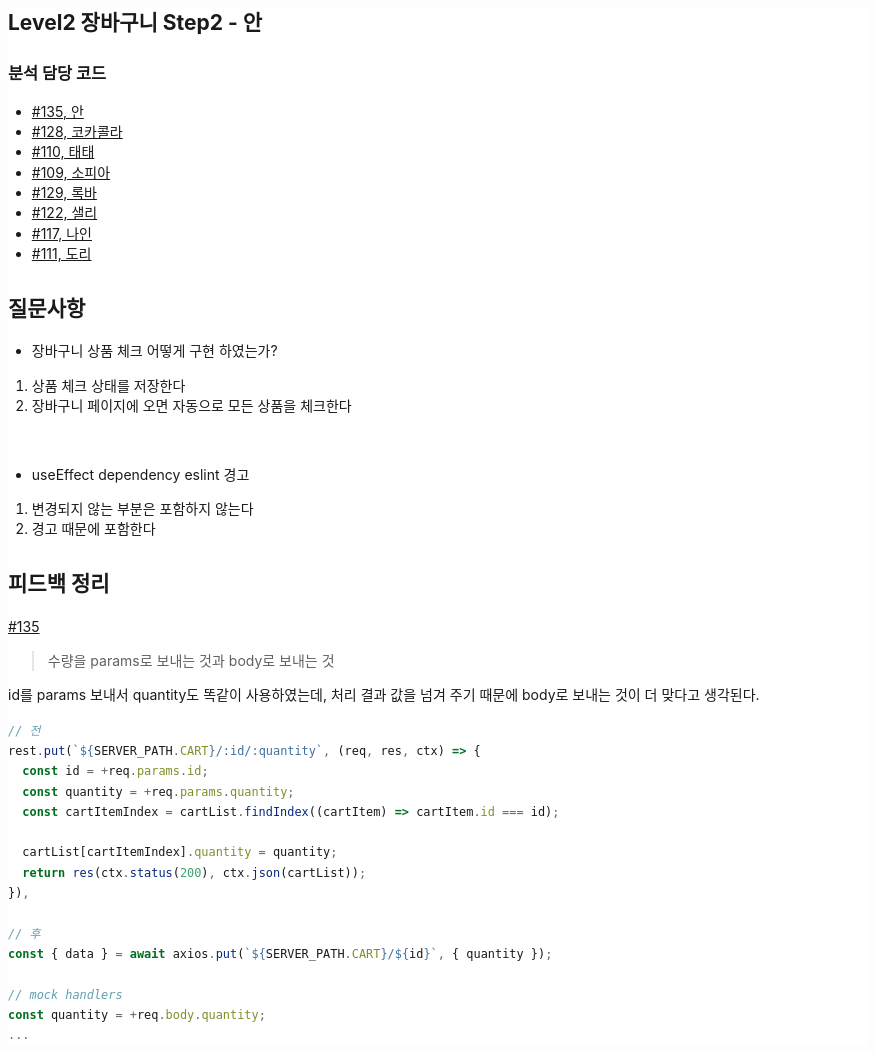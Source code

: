 ## Level2 장바구니 Step2 - 안

### 분석 담당 코드

- [#135, 안](https://github.com/woowacourse/react-shopping-cart/pull/135)
- [#128, 코카콜라](https://github.com/woowacourse/react-shopping-cart/pull/128)
- [#110, 태태](https://github.com/woowacourse/react-shopping-cart/pull/110)
- [#109, 소피아](https://github.com/woowacourse/react-shopping-cart/pull/109)
- [#129, 록바](https://github.com/woowacourse/react-shopping-cart/pull/129)
- [#122, 샐리](https://github.com/woowacourse/react-shopping-cart/pull/122)
- [#117, 나인](https://github.com/woowacourse/react-shopping-cart/pull/117)
- [#111, 도리](https://github.com/woowacourse/react-shopping-cart/pull/111)

## 질문사항

- 장바구니 상품 체크 어떻게 구현 하였는가?

1. 상품 체크 상태를 저장한다
2. 장바구니 페이지에 오면 자동으로 모든 상품을 체크한다

<br>

- useEffect dependency eslint 경고

1. 변경되지 않는 부분은 포함하지 않는다
2. 경고 때문에 포함한다

## 피드백 정리

[#135](https://github.com/woowacourse/react-shopping-cart/pull/135/files/df131e37c8a40f7f3d63d439f85376d2dd0bb68b#r880573503)

> 수량을 params로 보내는 것과 body로 보내는 것

id를 params 보내서 quantity도 똑같이 사용하였는데,
처리 결과 값을 넘겨 주기 때문에 body로 보내는 것이 더 맞다고 생각된다.

```js
// 전
rest.put(`${SERVER_PATH.CART}/:id/:quantity`, (req, res, ctx) => {
  const id = +req.params.id;
  const quantity = +req.params.quantity;
  const cartItemIndex = cartList.findIndex((cartItem) => cartItem.id === id);

  cartList[cartItemIndex].quantity = quantity;
  return res(ctx.status(200), ctx.json(cartList));
}),

// 후
const { data } = await axios.put(`${SERVER_PATH.CART}/${id}`, { quantity });

// mock handlers
const quantity = +req.body.quantity;
...
```
